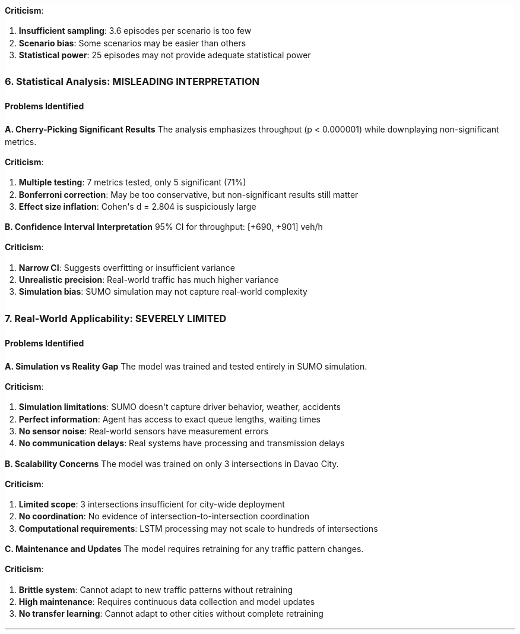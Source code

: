 **Criticism**:
1. **Insufficient sampling**: 3.6 episodes per scenario is too few
2. **Scenario bias**: Some scenarios may be easier than others
3. **Statistical power**: 25 episodes may not provide adequate statistical power

### 6. Statistical Analysis: **MISLEADING INTERPRETATION**

#### Problems Identified

**A. Cherry-Picking Significant Results**
The analysis emphasizes throughput (p < 0.000001) while downplaying non-significant metrics.

**Criticism**:
1. **Multiple testing**: 7 metrics tested, only 5 significant (71%)
2. **Bonferroni correction**: May be too conservative, but non-significant results still matter
3. **Effect size inflation**: Cohen's d = 2.804 is suspiciously large

**B. Confidence Interval Interpretation**
95% CI for throughput: [+690, +901] veh/h

**Criticism**:
1. **Narrow CI**: Suggests overfitting or insufficient variance
2. **Unrealistic precision**: Real-world traffic has much higher variance
3. **Simulation bias**: SUMO simulation may not capture real-world complexity

### 7. Real-World Applicability: **SEVERELY LIMITED**

#### Problems Identified

**A. Simulation vs Reality Gap**
The model was trained and tested entirely in SUMO simulation.

**Criticism**:
1. **Simulation limitations**: SUMO doesn't capture driver behavior, weather, accidents
2. **Perfect information**: Agent has access to exact queue lengths, waiting times
3. **No sensor noise**: Real-world sensors have measurement errors
4. **No communication delays**: Real systems have processing and transmission delays

**B. Scalability Concerns**
The model was trained on only 3 intersections in Davao City.

**Criticism**:
1. **Limited scope**: 3 intersections insufficient for city-wide deployment
2. **No coordination**: No evidence of intersection-to-intersection coordination
3. **Computational requirements**: LSTM processing may not scale to hundreds of intersections

**C. Maintenance and Updates**
The model requires retraining for any traffic pattern changes.

**Criticism**:
1. **Brittle system**: Cannot adapt to new traffic patterns without retraining
2. **High maintenance**: Requires continuous data collection and model updates
3. **No transfer learning**: Cannot adapt to other cities without complete retraining

---

